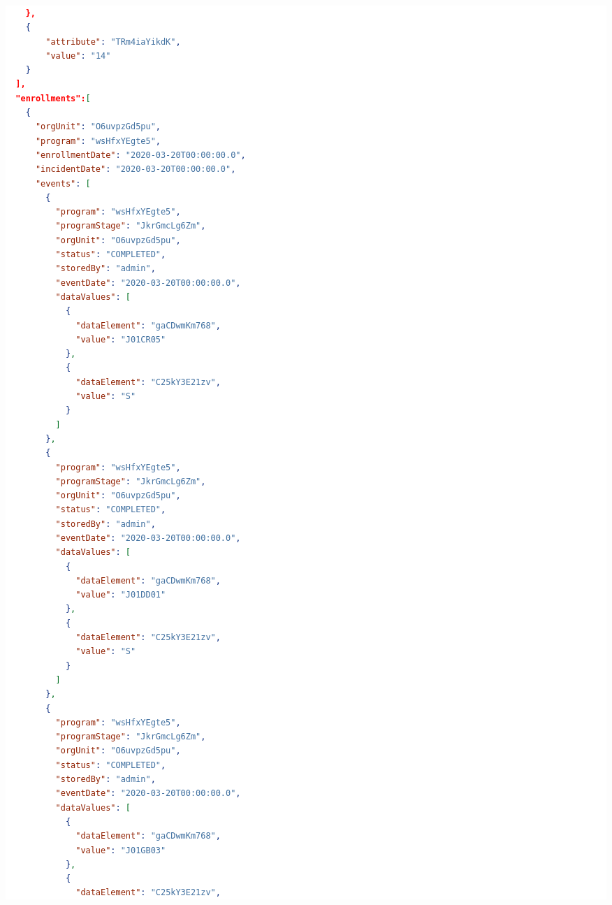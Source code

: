 ```json
    },
    {
        "attribute": "TRm4iaYikdK",
        "value": "14"
    }
  ],
  "enrollments":[
    {
      "orgUnit": "O6uvpzGd5pu",
      "program": "wsHfxYEgte5",
      "enrollmentDate": "2020-03-20T00:00:00.0",
      "incidentDate": "2020-03-20T00:00:00.0",
      "events": [
        {
          "program": "wsHfxYEgte5",
          "programStage": "JkrGmcLg6Zm",
          "orgUnit": "O6uvpzGd5pu",
          "status": "COMPLETED",
          "storedBy": "admin",
          "eventDate": "2020-03-20T00:00:00.0",
          "dataValues": [
            {
              "dataElement": "gaCDwmKm768",
              "value": "J01CR05"
            },
            {
              "dataElement": "C25kY3E21zv",
              "value": "S"
            }
          ]
        },
        {
          "program": "wsHfxYEgte5",
          "programStage": "JkrGmcLg6Zm",
          "orgUnit": "O6uvpzGd5pu",
          "status": "COMPLETED",
          "storedBy": "admin",
          "eventDate": "2020-03-20T00:00:00.0",
          "dataValues": [
            {
              "dataElement": "gaCDwmKm768",
              "value": "J01DD01"
            },
            {
              "dataElement": "C25kY3E21zv",
              "value": "S"
            }
          ]
        },
        {
          "program": "wsHfxYEgte5",
          "programStage": "JkrGmcLg6Zm",
          "orgUnit": "O6uvpzGd5pu",
          "status": "COMPLETED",
          "storedBy": "admin",
          "eventDate": "2020-03-20T00:00:00.0",
          "dataValues": [
            {
              "dataElement": "gaCDwmKm768",
              "value": "J01GB03"
            },
            {
              "dataElement": "C25kY3E21zv",
```